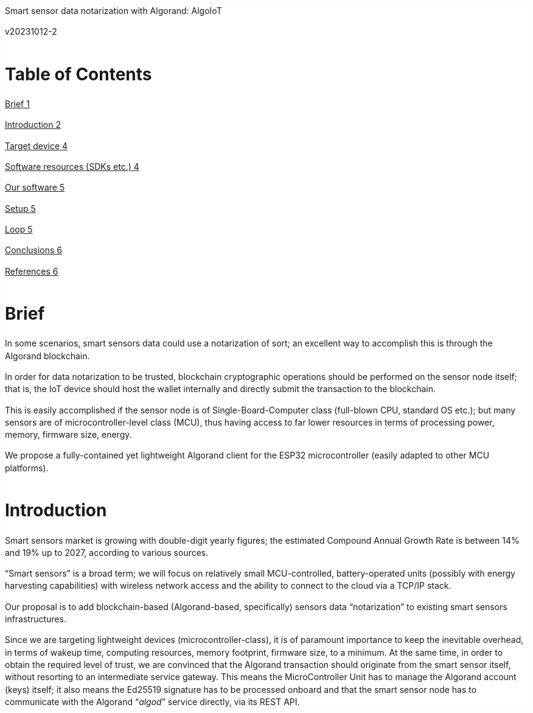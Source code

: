 ﻿Smart sensor data notarization with Algorand: AlgoIoT

v20231012-2

# **Table of Contents**
[Brief	1](#_toc147413808)

[Introduction	2](#_toc147413809)

[Target device	4](#_toc147413810)

[Software resources (SDKs etc.)	4](#_toc147413811)

[Our software	5](#_toc147413812)

[Setup	5](#_toc147413813)

[Loop	5](#_toc147413814)

[Conclusions	6](#_toc147413815)

[References	6](#_toc147413816)



# <a name="_toc147413808"></a>Brief
In some scenarios, smart sensors data could use a notarization of sort; an excellent way to accomplish this is through the Algorand blockchain.

In order for data notarization to be trusted, blockchain cryptographic operations should be performed on the sensor node itself; that is, the IoT device should host the wallet internally and directly submit the transaction to the blockchain.

This is easily accomplished if the sensor node is of Single-Board-Computer class (full-blown CPU, standard OS etc.); but many sensors are of microcontroller-level class (MCU), thus having access to far lower resources in terms of processing power, memory, firmware size, energy.

We propose a fully-contained yet lightweight Algorand client for the ESP32 microcontroller (easily adapted to other MCU platforms).


# <a name="_toc147413809"></a>Introduction
Smart sensors market is growing with double-digit yearly figures; the estimated Compound Annual Growth Rate is between 14% and 19% up to 2027, according to various sources.

“Smart sensors” is a broad term; we will focus on relatively small MCU-controlled, battery-operated units (possibly with energy harvesting capabilities) with wireless network access and the ability to connect to the cloud via a TCP/IP stack.

Our proposal is to add blockchain-based (Algorand-based, specifically) sensors data “notarization” to existing smart sensors infrastructures.

Since we are targeting lightweight devices (microcontroller-class), it is of paramount importance to keep the inevitable overhead, in terms of wakeup time, computing resources, memory footprint, firmware size, to a minimum. At the same time, in order to obtain the required level of trust, we are convinced that the Algorand transaction should originate from the smart sensor itself, without resorting to an intermediate service gateway. This means the MicroController Unit has to manage the Algorand account (keys) itself; it also means the Ed25519 signature has to be processed onboard and that the smart sensor node has to communicate with the Algorand “*algod*” service directly, via its REST API.

